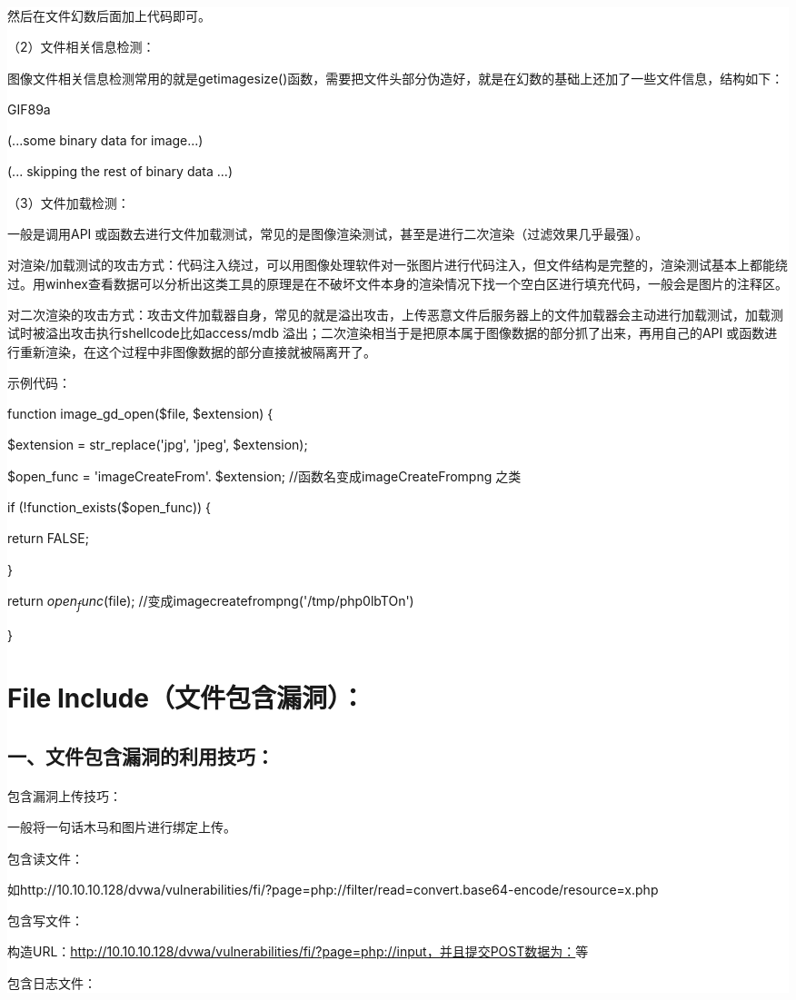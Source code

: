 然后在文件幻数后面加上代码即可。

（2）文件相关信息检测：

图像文件相关信息检测常用的就是getimagesize()函数，需要把文件头部分伪造好，就是在幻数的基础上还加了一些文件信息，结构如下：

GIF89a 

(...some binary data for image...) 

<?php phpinfo(); ?>

(... skipping the rest of binary data ...)

（3）文件加载检测：

一般是调用API 或函数去进行文件加载测试，常见的是图像渲染测试，甚至是进行二次渲染（过滤效果几乎最强）。

对渲染/加载测试的攻击方式：代码注入绕过，可以用图像处理软件对一张图片进行代码注入，但文件结构是完整的，渲染测试基本上都能绕过。用winhex查看数据可以分析出这类工具的原理是在不破坏文件本身的渲染情况下找一个空白区进行填充代码，一般会是图片的注释区。

对二次渲染的攻击方式：攻击文件加载器自身，常见的就是溢出攻击，上传恶意文件后服务器上的文件加载器会主动进行加载测试，加载测试时被溢出攻击执行shellcode比如access/mdb 溢出；二次渲染相当于是把原本属于图像数据的部分抓了出来，再用自己的API 或函数进行重新渲染，在这个过程中非图像数据的部分直接就被隔离开了。

示例代码：

function image_gd_open($file, $extension) { 

$extension = str_replace('jpg', 'jpeg', $extension); 

$open_func = 'imageCreateFrom'. $extension; //函数名变成imageCreateFrompng  之类 

if (!function_exists($open_func)) { 

return FALSE; 

} 

return $open_func($file); //变成imagecreatefrompng('/tmp/php0lbTOn') 

} 

# File Include（文件包含漏洞）：

## 一、文件包含漏洞的利用技巧：

包含漏洞上传技巧：

一般将一句话木马和图片进行绑定上传。

包含读文件：

如http://10.10.10.128/dvwa/vulnerabilities/fi/?page=php://filter/read=convert.base64-encode/resource=x.php

包含写文件：

构造URL：http://10.10.10.128/dvwa/vulnerabilities/fi/?page=php://input，并且提交POST数据为：<?php system('net user');?>等

包含日志文件：
